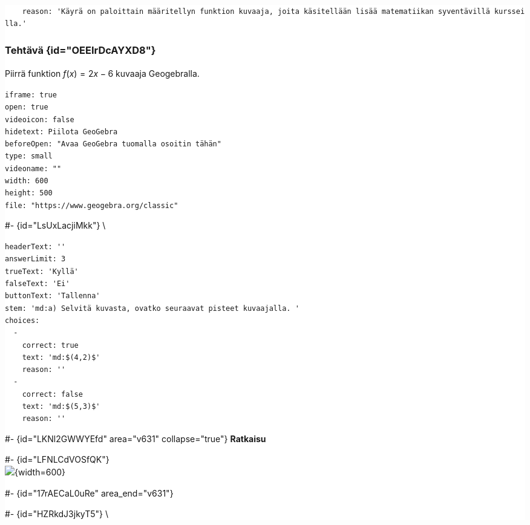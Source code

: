 ``` {id="ov3D4jAcBtiY" #moi plugin="mmcq"}
    reason: 'Käyrä on paloittain määritellyn funktion kuvaaja, joita käsitellään lisää matematiikan syventävillä kursseilla.'
```

### Tehtävä {id="OEEIrDcAYXD8"}

Piirrä funktion $f(x)=2x-6$ kuvaaja Geogebralla.

``` {id="xWQD5V2TmjBs" plugin="showVideo"}
iframe: true
open: true
videoicon: false
hidetext: Piilota GeoGebra
beforeOpen: "Avaa GeoGebra tuomalla osoitin tähän"
type: small
videoname: ""
width: 600
height: 500
file: "https://www.geogebra.org/classic"
```

#- {id="LsUxLacjiMkk"}
\

``` {id="rjMCoZch3mJl" #pl631b plugin="mmcq"}
headerText: ''
answerLimit: 3
trueText: 'Kyllä'
falseText: 'Ei'
buttonText: 'Tallenna'
stem: 'md:a) Selvitä kuvasta, ovatko seuraavat pisteet kuvaajalla. '
choices:
  -
    correct: true
    text: 'md:$(4,2)$'
    reason: ''
  -
    correct: false
    text: 'md:$(5,3)$'
    reason: ''

```

#- {id="LKNl2GWWYEfd" area="v631" collapse="true"}
**Ratkaisu**

#- {id="LFNLCdVOSfQK"}
\
![](/images/190137/Screenshot_112.png){width=600}

#- {id="17rAECaL0uRe" area_end="v631"}

#- {id="HZRkdJ3jkyT5"}
\

